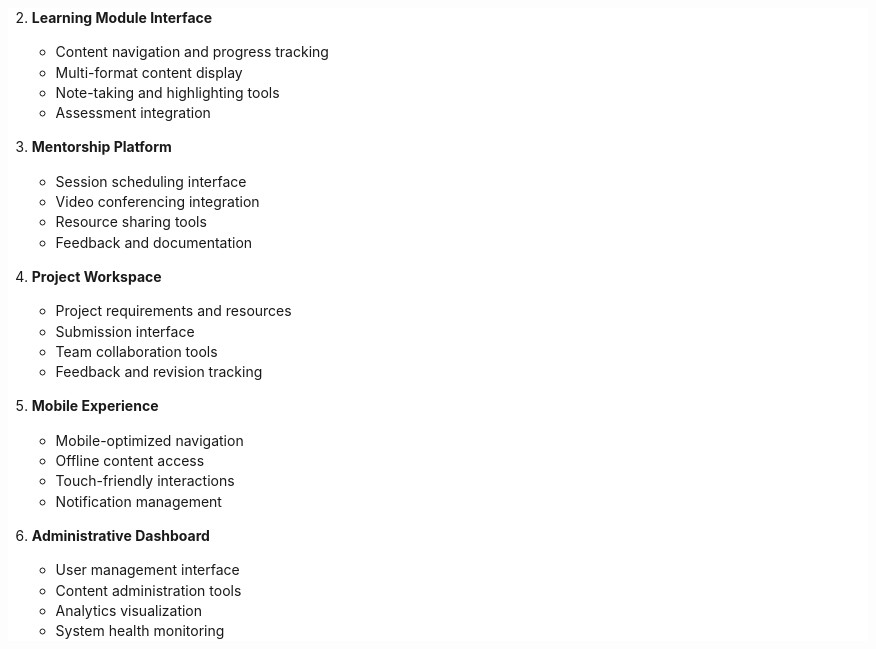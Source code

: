 2. **Learning Module Interface**
   - Content navigation and progress tracking
   - Multi-format content display
   - Note-taking and highlighting tools
   - Assessment integration

3. **Mentorship Platform**
   - Session scheduling interface
   - Video conferencing integration
   - Resource sharing tools
   - Feedback and documentation

4. **Project Workspace**
   - Project requirements and resources
   - Submission interface
   - Team collaboration tools
   - Feedback and revision tracking

5. **Mobile Experience**
   - Mobile-optimized navigation
   - Offline content access
   - Touch-friendly interactions
   - Notification management

6. **Administrative Dashboard**
   - User management interface
   - Content administration tools
   - Analytics visualization
   - System health monitoring